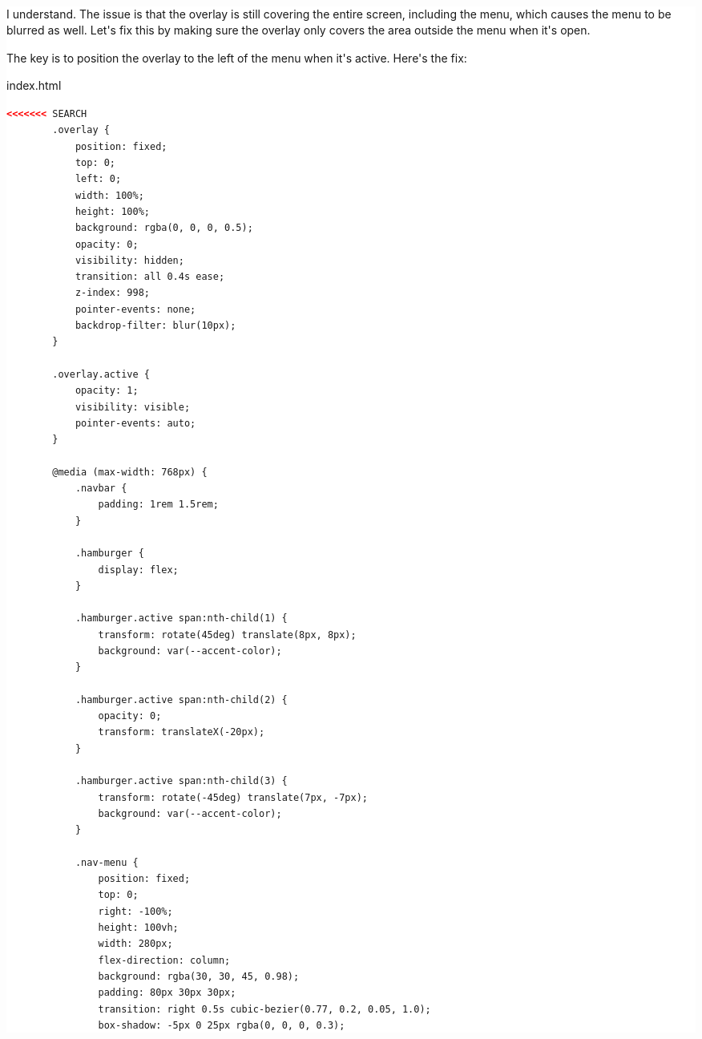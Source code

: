 I understand. The issue is that the overlay is still covering the entire screen, including the menu, which causes the menu to be blurred as well. Let's fix this by making sure the overlay only covers the area outside the menu when it's open.

The key is to position the overlay to the left of the menu when it's active. Here's the fix:

index.html
```html
<<<<<<< SEARCH
        .overlay {
            position: fixed;
            top: 0;
            left: 0;
            width: 100%;
            height: 100%;
            background: rgba(0, 0, 0, 0.5);
            opacity: 0;
            visibility: hidden;
            transition: all 0.4s ease;
            z-index: 998;
            pointer-events: none;
            backdrop-filter: blur(10px);
        }

        .overlay.active {
            opacity: 1;
            visibility: visible;
            pointer-events: auto;
        }

        @media (max-width: 768px) {
            .navbar {
                padding: 1rem 1.5rem;
            }
            
            .hamburger {
                display: flex;
            }
            
            .hamburger.active span:nth-child(1) {
                transform: rotate(45deg) translate(8px, 8px);
                background: var(--accent-color);
            }
            
            .hamburger.active span:nth-child(2) {
                opacity: 0;
                transform: translateX(-20px);
            }
            
            .hamburger.active span:nth-child(3) {
                transform: rotate(-45deg) translate(7px, -7px);
                background: var(--accent-color);
            }

            .nav-menu {
                position: fixed;
                top: 0;
                right: -100%;
                height: 100vh;
                width: 280px;
                flex-direction: column;
                background: rgba(30, 30, 45, 0.98);
                padding: 80px 30px 30px;
                transition: right 0.5s cubic-bezier(0.77, 0.2, 0.05, 1.0);
                box-shadow: -5px 0 25px rgba(0, 0, 0, 0.3);
```
